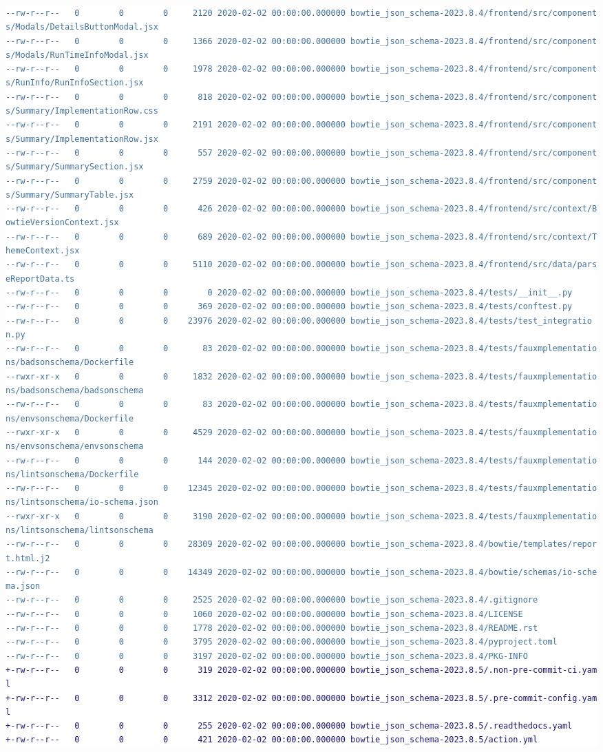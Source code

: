 ```diff
--rw-r--r--   0        0        0     2120 2020-02-02 00:00:00.000000 bowtie_json_schema-2023.8.4/frontend/src/components/Modals/DetailsButtonModal.jsx
--rw-r--r--   0        0        0     1366 2020-02-02 00:00:00.000000 bowtie_json_schema-2023.8.4/frontend/src/components/Modals/RunTimeInfoModal.jsx
--rw-r--r--   0        0        0     1978 2020-02-02 00:00:00.000000 bowtie_json_schema-2023.8.4/frontend/src/components/RunInfo/RunInfoSection.jsx
--rw-r--r--   0        0        0      818 2020-02-02 00:00:00.000000 bowtie_json_schema-2023.8.4/frontend/src/components/Summary/ImplementationRow.css
--rw-r--r--   0        0        0     2191 2020-02-02 00:00:00.000000 bowtie_json_schema-2023.8.4/frontend/src/components/Summary/ImplementationRow.jsx
--rw-r--r--   0        0        0      557 2020-02-02 00:00:00.000000 bowtie_json_schema-2023.8.4/frontend/src/components/Summary/SummarySection.jsx
--rw-r--r--   0        0        0     2759 2020-02-02 00:00:00.000000 bowtie_json_schema-2023.8.4/frontend/src/components/Summary/SummaryTable.jsx
--rw-r--r--   0        0        0      426 2020-02-02 00:00:00.000000 bowtie_json_schema-2023.8.4/frontend/src/context/BowtieVersionContext.jsx
--rw-r--r--   0        0        0      689 2020-02-02 00:00:00.000000 bowtie_json_schema-2023.8.4/frontend/src/context/ThemeContext.jsx
--rw-r--r--   0        0        0     5110 2020-02-02 00:00:00.000000 bowtie_json_schema-2023.8.4/frontend/src/data/parseReportData.ts
--rw-r--r--   0        0        0        0 2020-02-02 00:00:00.000000 bowtie_json_schema-2023.8.4/tests/__init__.py
--rw-r--r--   0        0        0      369 2020-02-02 00:00:00.000000 bowtie_json_schema-2023.8.4/tests/conftest.py
--rw-r--r--   0        0        0    23976 2020-02-02 00:00:00.000000 bowtie_json_schema-2023.8.4/tests/test_integration.py
--rw-r--r--   0        0        0       83 2020-02-02 00:00:00.000000 bowtie_json_schema-2023.8.4/tests/fauxmplementations/badsonschema/Dockerfile
--rwxr-xr-x   0        0        0     1832 2020-02-02 00:00:00.000000 bowtie_json_schema-2023.8.4/tests/fauxmplementations/badsonschema/badsonschema
--rw-r--r--   0        0        0       83 2020-02-02 00:00:00.000000 bowtie_json_schema-2023.8.4/tests/fauxmplementations/envsonschema/Dockerfile
--rwxr-xr-x   0        0        0     4529 2020-02-02 00:00:00.000000 bowtie_json_schema-2023.8.4/tests/fauxmplementations/envsonschema/envsonschema
--rw-r--r--   0        0        0      144 2020-02-02 00:00:00.000000 bowtie_json_schema-2023.8.4/tests/fauxmplementations/lintsonschema/Dockerfile
--rw-r--r--   0        0        0    12345 2020-02-02 00:00:00.000000 bowtie_json_schema-2023.8.4/tests/fauxmplementations/lintsonschema/io-schema.json
--rwxr-xr-x   0        0        0     3190 2020-02-02 00:00:00.000000 bowtie_json_schema-2023.8.4/tests/fauxmplementations/lintsonschema/lintsonschema
--rw-r--r--   0        0        0    28309 2020-02-02 00:00:00.000000 bowtie_json_schema-2023.8.4/bowtie/templates/report.html.j2
--rw-r--r--   0        0        0    14349 2020-02-02 00:00:00.000000 bowtie_json_schema-2023.8.4/bowtie/schemas/io-schema.json
--rw-r--r--   0        0        0     2525 2020-02-02 00:00:00.000000 bowtie_json_schema-2023.8.4/.gitignore
--rw-r--r--   0        0        0     1060 2020-02-02 00:00:00.000000 bowtie_json_schema-2023.8.4/LICENSE
--rw-r--r--   0        0        0     1778 2020-02-02 00:00:00.000000 bowtie_json_schema-2023.8.4/README.rst
--rw-r--r--   0        0        0     3795 2020-02-02 00:00:00.000000 bowtie_json_schema-2023.8.4/pyproject.toml
--rw-r--r--   0        0        0     3197 2020-02-02 00:00:00.000000 bowtie_json_schema-2023.8.4/PKG-INFO
+-rw-r--r--   0        0        0      319 2020-02-02 00:00:00.000000 bowtie_json_schema-2023.8.5/.non-pre-commit-ci.yaml
+-rw-r--r--   0        0        0     3312 2020-02-02 00:00:00.000000 bowtie_json_schema-2023.8.5/.pre-commit-config.yaml
+-rw-r--r--   0        0        0      255 2020-02-02 00:00:00.000000 bowtie_json_schema-2023.8.5/.readthedocs.yaml
+-rw-r--r--   0        0        0      421 2020-02-02 00:00:00.000000 bowtie_json_schema-2023.8.5/action.yml
```